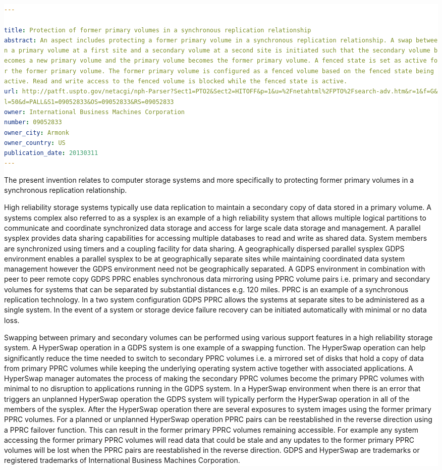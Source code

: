 ```yaml
---

title: Protection of former primary volumes in a synchronous replication relationship
abstract: An aspect includes protecting a former primary volume in a synchronous replication relationship. A swap between a primary volume at a first site and a secondary volume at a second site is initiated such that the secondary volume becomes a new primary volume and the primary volume becomes the former primary volume. A fenced state is set as active for the former primary volume. The former primary volume is configured as a fenced volume based on the fenced state being active. Read and write access to the fenced volume is blocked while the fenced state is active.
url: http://patft.uspto.gov/netacgi/nph-Parser?Sect1=PTO2&Sect2=HITOFF&p=1&u=%2Fnetahtml%2FPTO%2Fsearch-adv.htm&r=1&f=G&l=50&d=PALL&S1=09052833&OS=09052833&RS=09052833
owner: International Business Machines Corporation
number: 09052833
owner_city: Armonk
owner_country: US
publication_date: 20130311
---
```

The present invention relates to computer storage systems and more specifically to protecting former primary volumes in a synchronous replication relationship.

High reliability storage systems typically use data replication to maintain a secondary copy of data stored in a primary volume. A systems complex also referred to as a sysplex is an example of a high reliability system that allows multiple logical partitions to communicate and coordinate synchronized data storage and access for large scale data storage and management. A parallel sysplex provides data sharing capabilities for accessing multiple databases to read and write as shared data. System members are synchronized using timers and a coupling facility for data sharing. A geographically dispersed parallel sysplex GDPS environment enables a parallel sysplex to be at geographically separate sites while maintaining coordinated data system management however the GDPS environment need not be geographically separated. A GDPS environment in combination with peer to peer remote copy GDPS PPRC enables synchronous data mirroring using PPRC volume pairs i.e. primary and secondary volumes for systems that can be separated by substantial distances e.g. 120 miles. PPRC is an example of a synchronous replication technology. In a two system configuration GDPS PPRC allows the systems at separate sites to be administered as a single system. In the event of a system or storage device failure recovery can be initiated automatically with minimal or no data loss.

Swapping between primary and secondary volumes can be performed using various support features in a high reliability storage system. A HyperSwap operation in a GDPS system is one example of a swapping function. The HyperSwap operation can help significantly reduce the time needed to switch to secondary PPRC volumes i.e. a mirrored set of disks that hold a copy of data from primary PPRC volumes while keeping the underlying operating system active together with associated applications. A HyperSwap manager automates the process of making the secondary PPRC volumes become the primary PPRC volumes with minimal to no disruption to applications running in the GDPS system. In a HyperSwap environment when there is an error that triggers an unplanned HyperSwap operation the GDPS system will typically perform the HyperSwap operation in all of the members of the sysplex. After the HyperSwap operation there are several exposures to system images using the former primary PPRC volumes. For a planned or unplanned HyperSwap operation PPRC pairs can be reestablished in the reverse direction using a PPRC failover function. This can result in the former primary PPRC volumes remaining accessible. For example any system accessing the former primary PPRC volumes will read data that could be stale and any updates to the former primary PPRC volumes will be lost when the PPRC pairs are reestablished in the reverse direction. GDPS and HyperSwap are trademarks or registered trademarks of International Business Machines Corporation. 
